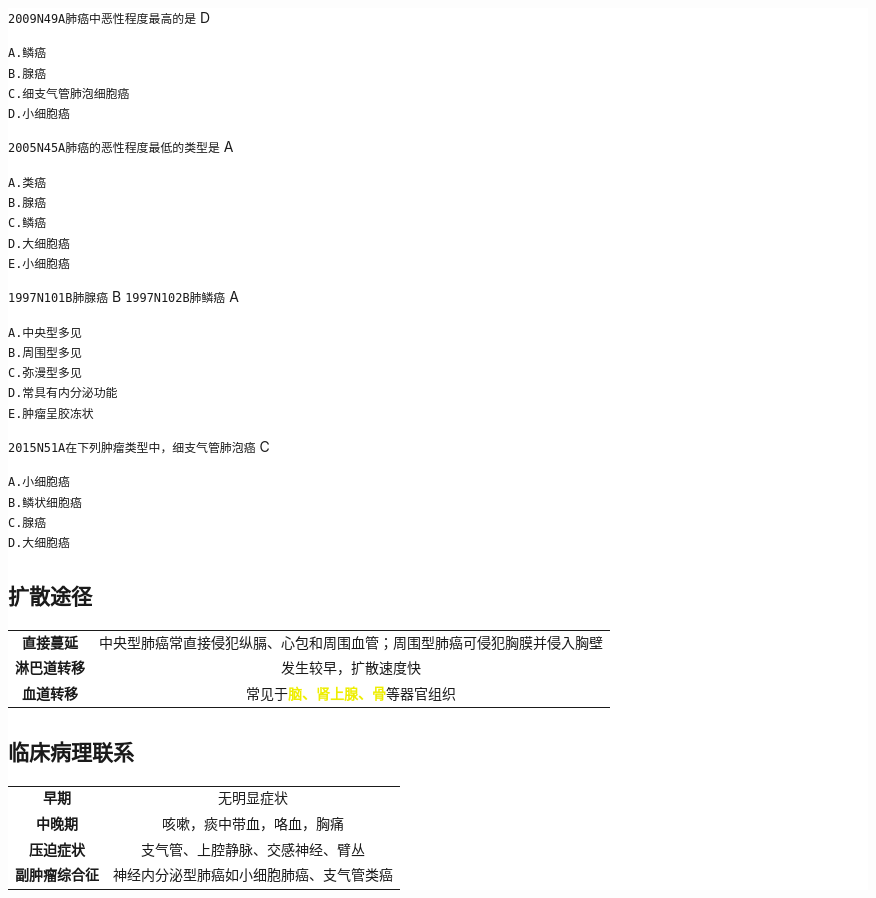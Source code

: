 `2009N49A肺癌中恶性程度最高的是` D
```306
A.鳞癌
B.腺癌
C.细支气管肺泡细胞癌
D.小细胞癌
```
`2005N45A肺癌的恶性程度最低的类型是` A
```306
A.类癌
B.腺癌
C.鳞癌
D.大细胞癌
E.小细胞癌
```
`1997N101B肺腺癌` B
`1997N102B肺鳞癌` A
```306
A.中央型多见
B.周围型多见
C.弥漫型多见
D.常具有内分泌功能
E.肿瘤呈胶冻状
```
`2015N51A在下列肿瘤类型中，细支气管肺泡癌` C
```306
A.小细胞癌
B.鳞状细胞癌
C.腺癌
D.大细胞癌
```

## 扩散途径
|||
|:--:|:--:|
|**直接蔓延**|中央型肺癌常直接侵犯纵膈、心包和周围血管；周围型肺癌可侵犯胸膜并侵入胸壁|
|**淋巴道转移**|发生较早，扩散速度快|
|**血道转移**|常见于<font color=#EEEE00>**脑、肾上腺、骨**</font>等器官组织|

## 临床病理联系
|||
|:--:|:--:|
|**早期**|无明显症状|
|**中晚期**|咳嗽，痰中带血，咯血，胸痛|
|**压迫症状**|支气管、上腔静脉、交感神经、臂丛|
|**副肿瘤综合征**|神经内分泌型肺癌如小细胞肺癌、支气管类癌|
